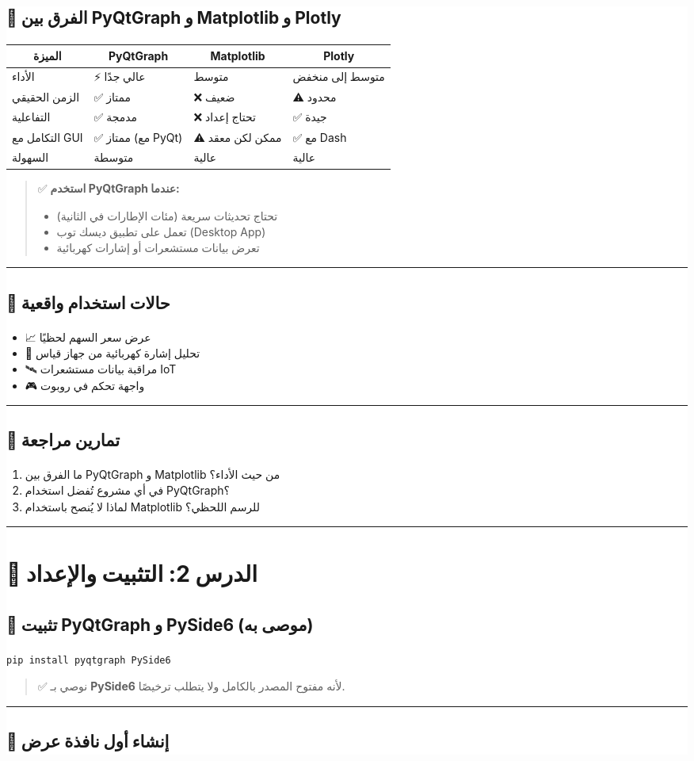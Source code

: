 ## 🔹 **الفرق بين PyQtGraph و Matplotlib و Plotly**

| الميزة | PyQtGraph | Matplotlib | Plotly |
|-------|----------|------------|--------|
| الأداء | ⚡ عالي جدًا | متوسط | متوسط إلى منخفض |
| الزمن الحقيقي | ✅ ممتاز | ❌ ضعيف | ⚠️ محدود |
| التفاعلية | ✅ مدمجة | ❌ تحتاج إعداد | ✅ جيدة |
| التكامل مع GUI | ✅ ممتاز (مع PyQt) | ⚠️ ممكن لكن معقد | ✅ مع Dash |
| السهولة | متوسطة | عالية | عالية |

> ✅ **استخدم PyQtGraph عندما:**  
> - تحتاج تحديثات سريعة (مئات الإطارات في الثانية)  
> - تعمل على تطبيق ديسك توب (Desktop App)  
> - تعرض بيانات مستشعرات أو إشارات كهربائية

---

## 🔹 **حالات استخدام واقعية**

- 📈 عرض سعر السهم لحظيًا
- 🧪 تحليل إشارة كهربائية من جهاز قياس
- 🛰️ مراقبة بيانات مستشعرات IoT
- 🎮 واجهة تحكم في روبوت

---

## 🔹 **تمارين مراجعة**

1. ما الفرق بين PyQtGraph و Matplotlib من حيث الأداء؟
2. في أي مشروع تُفضل استخدام PyQtGraph؟
3. لماذا لا يُنصح باستخدام Matplotlib للرسم اللحظي؟

---

# 📘 **الدرس 2: التثبيت والإعداد**

## 🔹 **تثبيت PyQtGraph و PySide6 (موصى به)**

```bash
pip install pyqtgraph PySide6
```

> ✅ نوصي بـ **PySide6** لأنه مفتوح المصدر بالكامل ولا يتطلب ترخيصًا.

---

## 🔹 **إنشاء أول نافذة عرض**
